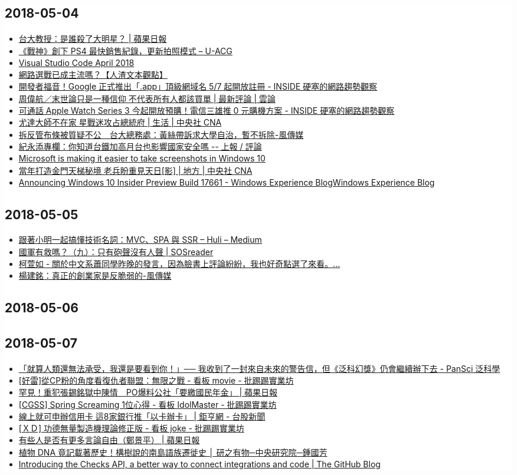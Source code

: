 ## 2018-05-04

- [台大教授：​是誰殺了大明星？ | 蘋果日報](https://tw.news.appledaily.com/forum/realtime/20180503/1346851/)
- [《戰神》創下 PS4 最快銷售紀錄，更新拍照模式 – U-ACG](http://www.u-acg.com/archives/17163)
- [Visual Studio Code April 2018](https://code.visualstudio.com/updates/v1_23)
- [網路選戰已成主流嗎？【人渣文本觀點】](http://www.nextmag.com.tw/breakingnews/forum/402292)
- [開發者福音！Google 正式推出「.app」頂級網域名 5/7 起開放註冊 - INSIDE 硬塞的網路趨勢觀察](https://www.inside.com.tw/2018/05/04/google-introducing-app-more-secure-home-apps-web)
- [周偉航／末世論只是一種信仰 不代表所有人都該買單 | 最新評論 | 雲論](https://www.ettoday.net/news/20180503/1162241.htm?feature=todaysforum&tab_id=268)
- [可通話 Apple Watch Series 3 今起開放預購！電信三雄推 0 元購機方案 - INSIDE 硬塞的網路趨勢觀察](https://www.inside.com.tw/2018/05/04/taiwan-apple-watch-lte-can-book-now)
- [尤達大師不在家 星戰迷攻占總統府 | 生活 | 中央社 CNA](http://www.cna.com.tw/news/ahel/201805040111-1.aspx)
- [拆反管布條被質疑不公　台大總務處：黃絲帶訴求大學自治，暫不拆除-風傳媒](http://www.storm.mg/article/433964)
- [紀永添專欄：你知道台鐵加高月台也影響國家安全嗎 -- 上報 / 評論](http://www.upmedia.mg/news_info.php?SerialNo=39880)
- [Microsoft is making it easier to take screenshots in Windows 10](https://www.engadget.com/2018/05/03/microsoft-is-making-it-easier-to-take-screenshots-in-windows-10/?sr_source=Facebook)
- [當年打造金門天梯秘境 老兵盼重見天日[影] | 地方 | 中央社 CNA](http://www.cna.com.tw/news/aloc/201805040090-1.aspx)
- [Announcing Windows 10 Insider Preview Build 17661 - Windows Experience BlogWindows Experience Blog](https://blogs.windows.com/windowsexperience/2018/05/03/announcing-windows-10-insider-preview-build-17661/#PVEH6mjYgK93LF4T.97)

## 2018-05-05

- [跟著小明一起搞懂技術名詞：MVC、SPA 與 SSR – Huli – Medium](https://medium.com/@hulitw/introduction-mvc-spa-and-ssr-545c941669e9)
- [國軍有救嗎？（九）：只有砲聲沒有人聲 | SOSreader](https://sosreader.com/n/user/@weihangchou/article/5aed0a0afd89780001a24ee3)
- [柯萱如 - 關於中文系蕭同學昨晚的發言，因為臉書上評論紛紛，我也好奇點選了來看。...](https://www.facebook.com/winnie.ko.31/posts/2182239585149512)
- [楊建銘：真正的創業家是反脆弱的-風傳媒](http://www.storm.mg/article/431913)

## 2018-05-06

## 2018-05-07

- [「就算人類還無法承受，我還是要看到你！」── 我收到了一封來自未來的警告信，但《泛科幻獎》仍會繼續辦下去 - PanSci 泛科學](http://pansci.asia/archives/139773)
- [[好雷]從CP粉的角度看復仇者聯盟：無限之戰 - 看板 movie - 批踢踢實業坊](https://www.ptt.cc/bbs/movie/M.1525617841.A.09D.html)
- [罕見！重犯張錫銘獄中陳情　PO爆料公社「要繳國民年金」 | 蘋果日報](https://tw.appledaily.com/recommend/realtime/20180507/1348874/)
- [[CGSS] Spring Screaming 1位心得 - 看板 IdolMaster - 批踢踢實業坊](https://www.ptt.cc/bbs/IdolMaster/M.1525691556.A.51A.html)
- [線上就可申辦信用卡 這8家銀行推「以卡辦卡」 | 鉅亨網 - 台股新聞](https://news.cnyes.com/news/id/4016583)
- [[ＸＤ] 功德無量製造機理論修正版 - 看板 joke - 批踢踢實業坊](https://www.ptt.cc/bbs/joke/M.1525663291.A.B0E.html)
- [有些人是否有更多言論自由（鄭景平） | 蘋果日報](https://tw.news.appledaily.com/headline/daily/20180507/38005865/)
- [植物 DNA 竟記載著歷史！構樹說的南島語族遷徙史 │ 研之有物─中央研究院─鍾國芳](http://research.sinica.edu.tw/paper-mulberry-dna-austronesian-history-chung-kuo-fang/)
- [Introducing the Checks API, a better way to connect integrations and code | The GitHub Blog](https://blog.github.com/2018-05-07-introducing-checks-api/)
